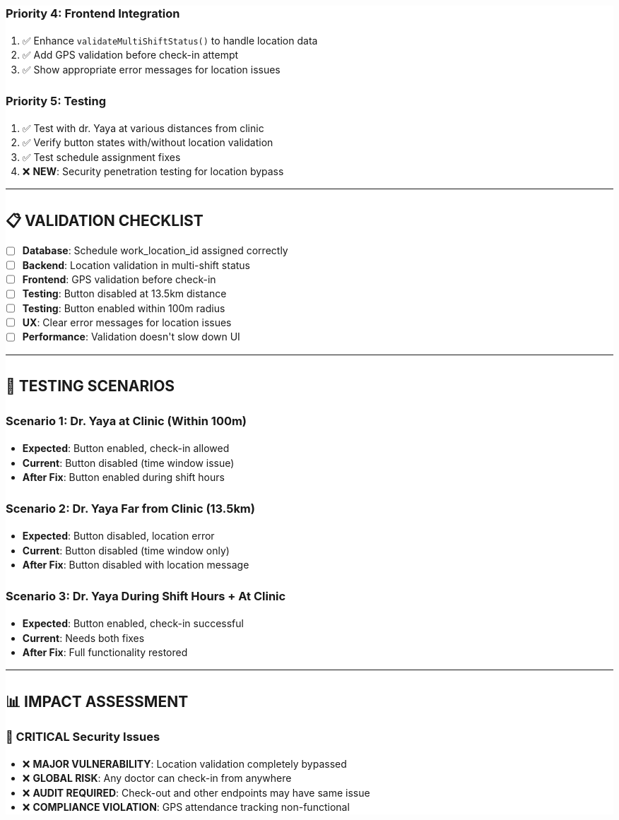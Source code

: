 ### **Priority 4: Frontend Integration**
1. ✅ Enhance `validateMultiShiftStatus()` to handle location data
2. ✅ Add GPS validation before check-in attempt  
3. ✅ Show appropriate error messages for location issues

### **Priority 5: Testing**
1. ✅ Test with dr. Yaya at various distances from clinic
2. ✅ Verify button states with/without location validation
3. ✅ Test schedule assignment fixes
4. ❌ **NEW**: Security penetration testing for location bypass

---

## 📋 VALIDATION CHECKLIST

- [ ] **Database**: Schedule work_location_id assigned correctly
- [ ] **Backend**: Location validation in multi-shift status
- [ ] **Frontend**: GPS validation before check-in
- [ ] **Testing**: Button disabled at 13.5km distance
- [ ] **Testing**: Button enabled within 100m radius
- [ ] **UX**: Clear error messages for location issues
- [ ] **Performance**: Validation doesn't slow down UI

---

## 🔬 TESTING SCENARIOS

### Scenario 1: Dr. Yaya at Clinic (Within 100m)
- **Expected**: Button enabled, check-in allowed
- **Current**: Button disabled (time window issue)
- **After Fix**: Button enabled during shift hours

### Scenario 2: Dr. Yaya Far from Clinic (13.5km)  
- **Expected**: Button disabled, location error
- **Current**: Button disabled (time window only)
- **After Fix**: Button disabled with location message

### Scenario 3: Dr. Yaya During Shift Hours + At Clinic
- **Expected**: Button enabled, check-in successful
- **Current**: Needs both fixes
- **After Fix**: Full functionality restored

---

## 📊 IMPACT ASSESSMENT

### **🚨 CRITICAL Security Issues**
- ❌ **MAJOR VULNERABILITY**: Location validation completely bypassed
- ❌ **GLOBAL RISK**: Any doctor can check-in from anywhere  
- ❌ **AUDIT REQUIRED**: Check-out and other endpoints may have same issue
- ❌ **COMPLIANCE VIOLATION**: GPS attendance tracking non-functional
